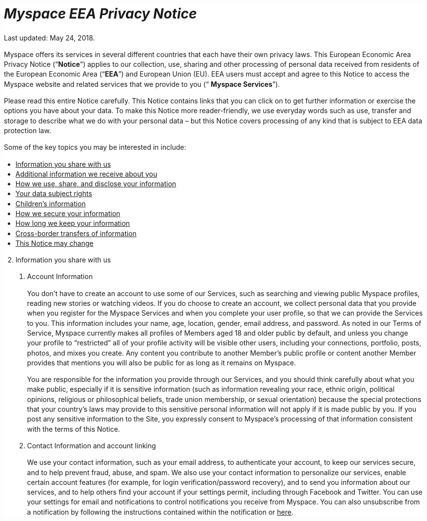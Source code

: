 _Myspace EEA Privacy Notice_
============================

Last updated: May 24, 2018.

Myspace offers its services in several different countries that each have their own privacy laws. This European Economic Area Privacy Notice (“**Notice**”) applies to our collection, use, sharing and other processing of personal data received from residents of the European Economic Area (“**EEA**”) and European Union (EU). EEA users must accept and agree to this Notice to access the Myspace website and related services that we provide to you (“ **Myspace Services**”).

Please read this entire Notice carefully. This Notice contains links that you can click on to get further information or exercise the options you have about your data. To make this Notice more reader-friendly, we use everyday words such as use, transfer and storage to describe what we do with your personal data – but this Notice covers processing of any kind that is subject to EEA data protection law.

Some of the key topics you may be interested in include:

*   [Information you share with us](#1)
*   [Additional information we receive about you](#2)
*   [How we use, share, and disclose your information](#3)
*   [Your data subject rights](#4)
*   [Children’s information](#5)
*   [How we secure your information](#6)
*   [How long we keep your information](#7)
*   [Cross-border transfers of information](#8)
*   [This Notice may change](#9)

2.  Information you share with us
    1.  Account Information
        
        You don’t have to create an account to use some of our Services, such as searching and viewing public Myspace profiles, reading new stories or watching videos. If you do choose to create an account, we collect personal data that you provide when you register for the Myspace Services and when you complete your user profile, so that we can provide the Services to you. This information includes your name, age, location, gender, email address, and password. As noted in our Terms of Service, Myspace currently makes all profiles of Members aged 18 and older public by default, and unless you change your profile to “restricted” all of your profile activity will be visible other users, including your connections, portfolio, posts, photos, and mixes you create. Any content you contribute to another Member’s public profile or content another Member provides that mentions you will also be public for as long as it remains on Myspace.
        
        You are responsible for the information you provide through our Services, and you should think carefully about what you make public, especially if it is sensitive information (such as information revealing your race, ethnic origin, political opinions, religious or philosophical beliefs, trade union membership, or sexual orientation) because the special protections that your country’s laws may provide to this sensitive personal information will not apply if it is made public by you. If you post any sensitive information to the Site, you expressly consent to Myspace’s processing of that information consistent with the terms of this Notice.
        
    2.  Contact Information and account linking
        
        We use your contact information, such as your email address, to authenticate your account, to keep our services secure, and to help prevent fraud, abuse, and spam. We also use your contact information to personalize our services, enable certain account features (for example, for login verification/password recovery), and to send you information about our services, and to help others find your account if your settings permit, including through Facebook and Twitter. You can use your settings for email and notifications to control notifications you receive from Myspace. You can also unsubscribe from a notification by following the instructions contained within the notification or [here](https://myspace.com/settings/notifications).
        